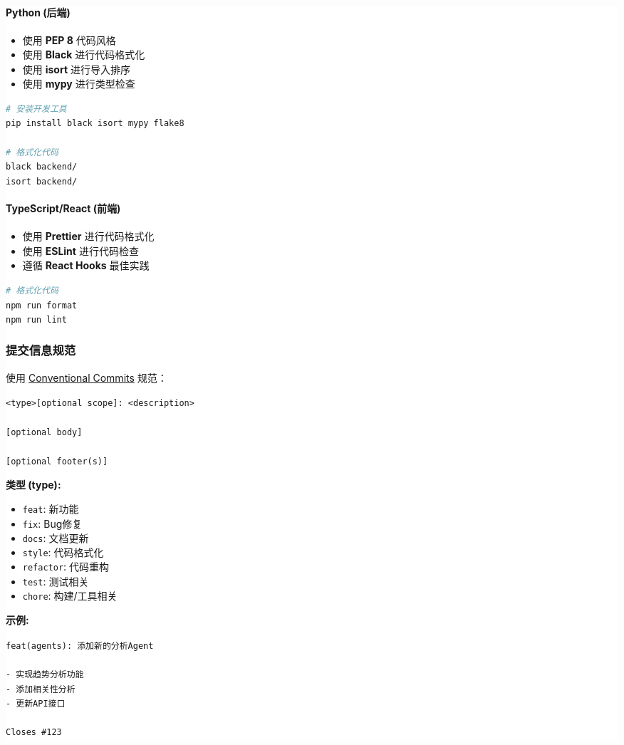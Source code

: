 #### Python (后端)
- 使用 **PEP 8** 代码风格
- 使用 **Black** 进行代码格式化
- 使用 **isort** 进行导入排序
- 使用 **mypy** 进行类型检查

```bash
# 安装开发工具
pip install black isort mypy flake8

# 格式化代码
black backend/
isort backend/
```

#### TypeScript/React (前端)
- 使用 **Prettier** 进行代码格式化
- 使用 **ESLint** 进行代码检查
- 遵循 **React Hooks** 最佳实践

```bash
# 格式化代码
npm run format
npm run lint
```

### 提交信息规范

使用 [Conventional Commits](https://www.conventionalcommits.org/) 规范：

```
<type>[optional scope]: <description>

[optional body]

[optional footer(s)]
```

**类型 (type):**
- `feat`: 新功能
- `fix`: Bug修复
- `docs`: 文档更新
- `style`: 代码格式化
- `refactor`: 代码重构
- `test`: 测试相关
- `chore`: 构建/工具相关

**示例:**
```
feat(agents): 添加新的分析Agent

- 实现趋势分析功能
- 添加相关性分析
- 更新API接口

Closes #123
```
